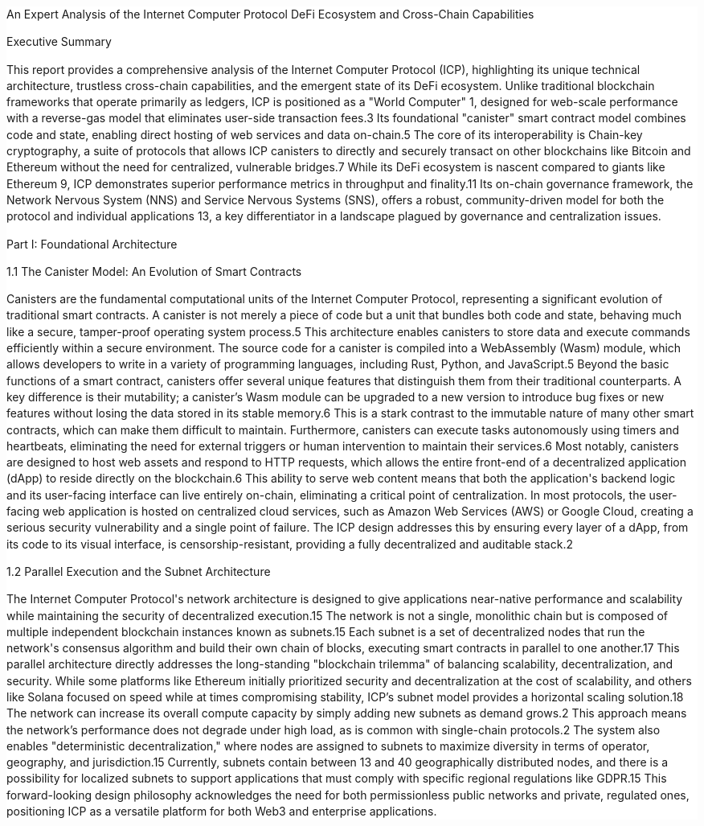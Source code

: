 
An Expert Analysis of the Internet Computer Protocol DeFi Ecosystem and Cross-Chain Capabilities


Executive Summary

This report provides a comprehensive analysis of the Internet Computer Protocol (ICP), highlighting its unique technical architecture, trustless cross-chain capabilities, and the emergent state of its DeFi ecosystem. Unlike traditional blockchain frameworks that operate primarily as ledgers, ICP is positioned as a "World Computer" 1, designed for web-scale performance with a reverse-gas model that eliminates user-side transaction fees.3 Its foundational "canister" smart contract model combines code and state, enabling direct hosting of web services and data on-chain.5 The core of its interoperability is Chain-key cryptography, a suite of protocols that allows ICP canisters to directly and securely transact on other blockchains like Bitcoin and Ethereum without the need for centralized, vulnerable bridges.7 While its DeFi ecosystem is nascent compared to giants like Ethereum 9, ICP demonstrates superior performance metrics in throughput and finality.11 Its on-chain governance framework, the Network Nervous System (NNS) and Service Nervous Systems (SNS), offers a robust, community-driven model for both the protocol and individual applications 13, a key differentiator in a landscape plagued by governance and centralization issues.

Part I: Foundational Architecture


1.1 The Canister Model: An Evolution of Smart Contracts

Canisters are the fundamental computational units of the Internet Computer Protocol, representing a significant evolution of traditional smart contracts. A canister is not merely a piece of code but a unit that bundles both code and state, behaving much like a secure, tamper-proof operating system process.5 This architecture enables canisters to store data and execute commands efficiently within a secure environment. The source code for a canister is compiled into a WebAssembly (Wasm) module, which allows developers to write in a variety of programming languages, including Rust, Python, and JavaScript.5
Beyond the basic functions of a smart contract, canisters offer several unique features that distinguish them from their traditional counterparts. A key difference is their mutability; a canister’s Wasm module can be upgraded to a new version to introduce bug fixes or new features without losing the data stored in its stable memory.6 This is a stark contrast to the immutable nature of many other smart contracts, which can make them difficult to maintain. Furthermore, canisters can execute tasks autonomously using timers and heartbeats, eliminating the need for external triggers or human intervention to maintain their services.6 Most notably, canisters are designed to host web assets and respond to HTTP requests, which allows the entire front-end of a decentralized application (dApp) to reside directly on the blockchain.6 This ability to serve web content means that both the application's backend logic and its user-facing interface can live entirely on-chain, eliminating a critical point of centralization. In most protocols, the user-facing web application is hosted on centralized cloud services, such as Amazon Web Services (AWS) or Google Cloud, creating a serious security vulnerability and a single point of failure. The ICP design addresses this by ensuring every layer of a dApp, from its code to its visual interface, is censorship-resistant, providing a fully decentralized and auditable stack.2

1.2 Parallel Execution and the Subnet Architecture

The Internet Computer Protocol's network architecture is designed to give applications near-native performance and scalability while maintaining the security of decentralized execution.15 The network is not a single, monolithic chain but is composed of multiple independent blockchain instances known as subnets.15 Each subnet is a set of decentralized nodes that run the network's consensus algorithm and build their own chain of blocks, executing smart contracts in parallel to one another.17
This parallel architecture directly addresses the long-standing "blockchain trilemma" of balancing scalability, decentralization, and security. While some platforms like Ethereum initially prioritized security and decentralization at the cost of scalability, and others like Solana focused on speed while at times compromising stability, ICP’s subnet model provides a horizontal scaling solution.18 The network can increase its overall compute capacity by simply adding new subnets as demand grows.2 This approach means the network’s performance does not degrade under high load, as is common with single-chain protocols.2 The system also enables "deterministic decentralization," where nodes are assigned to subnets to maximize diversity in terms of operator, geography, and jurisdiction.15 Currently, subnets contain between 13 and 40 geographically distributed nodes, and there is a possibility for localized subnets to support applications that must comply with specific regional regulations like GDPR.15 This forward-looking design philosophy acknowledges the need for both permissionless public networks and private, regulated ones, positioning ICP as a versatile platform for both Web3 and enterprise applications.
